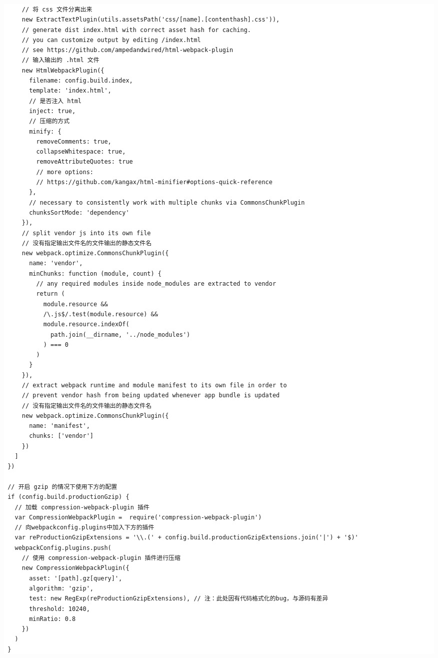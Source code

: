          // 将 css 文件分离出来
         new ExtractTextPlugin(utils.assetsPath('css/[name].[contenthash].css')),
         // generate dist index.html with correct asset hash for caching.
         // you can customize output by editing /index.html
         // see https://github.com/ampedandwired/html-webpack-plugin
         // 输入输出的 .html 文件
         new HtmlWebpackPlugin({
           filename: config.build.index,
           template: 'index.html',
           // 是否注入 html
           inject: true, 
           // 压缩的方式
           minify: { 
             removeComments: true,
             collapseWhitespace: true,
             removeAttributeQuotes: true
             // more options:
             // https://github.com/kangax/html-minifier#options-quick-reference
           },
           // necessary to consistently work with multiple chunks via CommonsChunkPlugin
           chunksSortMode: 'dependency'
         }),
         // split vendor js into its own file
         // 没有指定输出文件名的文件输出的静态文件名
         new webpack.optimize.CommonsChunkPlugin({
           name: 'vendor',
           minChunks: function (module, count) {
             // any required modules inside node_modules are extracted to vendor
             return (
               module.resource &&
               /\.js$/.test(module.resource) &&
               module.resource.indexOf(
                 path.join(__dirname, '../node_modules')
               ) === 0
             )
           }
         }),
         // extract webpack runtime and module manifest to its own file in order to
         // prevent vendor hash from being updated whenever app bundle is updated
         // 没有指定输出文件名的文件输出的静态文件名
         new webpack.optimize.CommonsChunkPlugin({
           name: 'manifest',
           chunks: ['vendor']
         })
       ]
     })
     
     // 开启 gzip 的情况下使用下方的配置
     if (config.build.productionGzip) {
       // 加载 compression-webpack-plugin 插件
       var CompressionWebpackPlugin =  require('compression-webpack-plugin')
       // 向webpackconfig.plugins中加入下方的插件
       var reProductionGzipExtensions = '\\.(' + config.build.productionGzipExtensions.join('|') + '$)'
       webpackConfig.plugins.push(
         // 使用 compression-webpack-plugin 插件进行压缩
         new CompressionWebpackPlugin({
           asset: '[path].gz[query]',
           algorithm: 'gzip',
           test: new RegExp(reProductionGzipExtensions), // 注：此处因有代码格式化的bug，与源码有差异
           threshold: 10240,
           minRatio: 0.8
         })
       )
     }